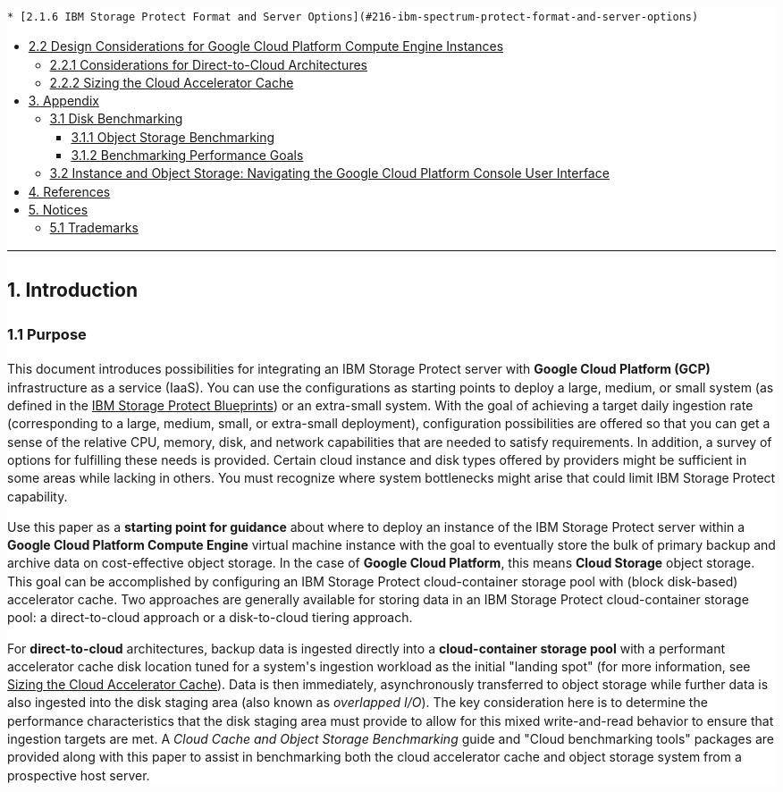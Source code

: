     * [2.1.6 IBM Storage Protect Format and Server Options](#216-ibm-spectrum-protect-format-and-server-options)
  * [2.2 Design Considerations for Google Cloud Platform Compute Engine Instances](#22-design-considerations-for-google-cloud-platform-compute-engine-instances)
    * [2.2.1 Considerations for Direct-to-Cloud Architectures](#221-considerations-for-direct-to-cloud-architectures)
    * [2.2.2 Sizing the Cloud Accelerator Cache](#222-sizing-the-cloud-accelerator-cache)
* [3. Appendix](#3-appendix)
  * [3.1 Disk Benchmarking](#31-disk-benchmarking)
    * [3.1.1 Object Storage Benchmarking](#311-object-storage-benchmarking)
    * [3.1.2 Benchmarking Performance Goals](#312-benchmarking-performance-goals)
  * [3.2 Instance and Object Storage: Navigating the Google Cloud Platform Console User Interface](#32-instance-and-object-storage-navigating-the-google-cloud-platform-console-user-interface)
* [4. References](#4-references)
* [5. Notices](#5-notices)
  * [5.1 Trademarks](#51-trademarks)

---
## 1. Introduction

### 1.1 Purpose

This document introduces possibilities for integrating an IBM Storage Protect server with **Google Cloud Platform (GCP)** infrastructure as a service (IaaS). You can use the configurations as starting points to deploy a large, medium, or small system (as defined in the [IBM Storage Protect Blueprints](https://www.ibm.com/support/pages/node/1146352)) or an extra-small system. With the goal of achieving a target daily ingestion rate (corresponding to a large, medium, small, or extra-small deployment), configuration possibilities are offered so that you can get a sense of the relative CPU, memory, disk, and network capabilities that are needed to satisfy requirements. In addition, a survey of options for fulfilling these needs is provided. Certain cloud instance and disk types offered by providers might be sufficient in some areas while lacking in others. You must recognize where system bottlenecks might arise that could limit IBM Storage Protect capability.

Use this paper as a **starting point for guidance** about where to deploy an instance of the IBM Storage Protect server within a **Google Cloud Platform Compute Engine** virtual machine instance with the goal to eventually store the bulk of primary backup and archive data on cost-effective object storage. In the case of **Google Cloud Platform**, this means **Cloud Storage** object storage. This goal can be accomplished by configuring an IBM Storage Protect cloud-container storage pool with (block disk-based) accelerator cache. Two approaches are generally available for storing data in an IBM Storage Protect cloud-container storage pool: a direct-to-cloud approach or a disk-to-cloud tiering approach.

For **direct-to-cloud** architectures, backup data is ingested directly into a **cloud-container storage pool** with a performant accelerator cache disk location tuned for a system's ingestion workload as the initial "landing spot" (for more information, see [Sizing the Cloud Accelerator Cache](#222-sizing-the-cloud-accelerator-cache)). Data is then immediately, asynchronously transferred to object storage while further data is also ingested into the disk staging area (also known as *overlapped I/O*). The key consideration here is to determine the performance characteristics that the disk staging area must provide to allow for this mixed write-and-read behavior to ensure that ingestion targets are met. A *Cloud Cache and Object Storage Benchmarking* guide and "Cloud benchmarking tools" packages are provided along with this paper to assist in benchmarking both the cloud accelerator cache and object storage system from a prospective host server.
